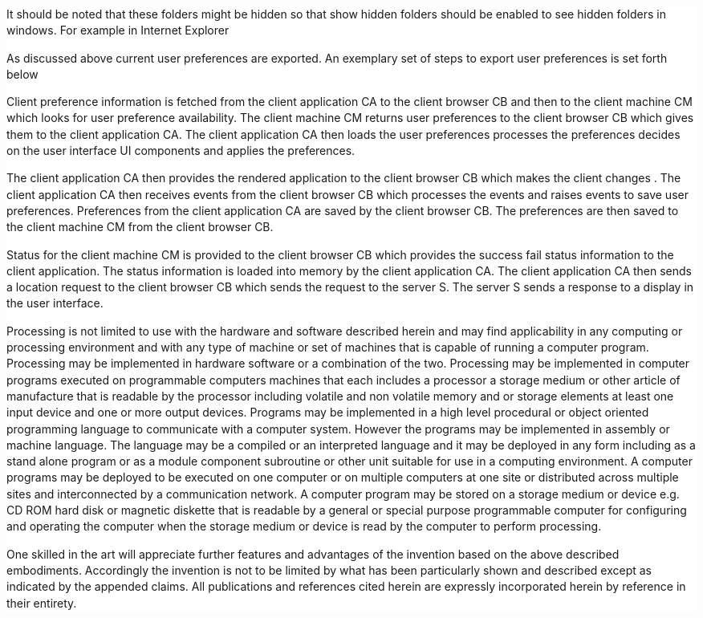 It should be noted that these folders might be hidden so that show hidden folders should be enabled to see hidden folders in windows. For example in Internet Explorer 

As discussed above current user preferences are exported. An exemplary set of steps to export user preferences is set forth below 

Client preference information is fetched from the client application CA to the client browser CB and then to the client machine CM which looks for user preference availability. The client machine CM returns user preferences to the client browser CB which gives them to the client application CA. The client application CA then loads the user preferences processes the preferences decides on the user interface UI components and applies the preferences.

The client application CA then provides the rendered application to the client browser CB which makes the client changes . The client application CA then receives events from the client browser CB which processes the events and raises events to save user preferences. Preferences from the client application CA are saved by the client browser CB. The preferences are then saved to the client machine CM from the client browser CB.

Status for the client machine CM is provided to the client browser CB which provides the success fail status information to the client application. The status information is loaded into memory by the client application CA. The client application CA then sends a location request to the client browser CB which sends the request to the server S. The server S sends a response to a display in the user interface.

Processing is not limited to use with the hardware and software described herein and may find applicability in any computing or processing environment and with any type of machine or set of machines that is capable of running a computer program. Processing may be implemented in hardware software or a combination of the two. Processing may be implemented in computer programs executed on programmable computers machines that each includes a processor a storage medium or other article of manufacture that is readable by the processor including volatile and non volatile memory and or storage elements at least one input device and one or more output devices. Programs may be implemented in a high level procedural or object oriented programming language to communicate with a computer system. However the programs may be implemented in assembly or machine language. The language may be a compiled or an interpreted language and it may be deployed in any form including as a stand alone program or as a module component subroutine or other unit suitable for use in a computing environment. A computer programs may be deployed to be executed on one computer or on multiple computers at one site or distributed across multiple sites and interconnected by a communication network. A computer program may be stored on a storage medium or device e.g. CD ROM hard disk or magnetic diskette that is readable by a general or special purpose programmable computer for configuring and operating the computer when the storage medium or device is read by the computer to perform processing.

One skilled in the art will appreciate further features and advantages of the invention based on the above described embodiments. Accordingly the invention is not to be limited by what has been particularly shown and described except as indicated by the appended claims. All publications and references cited herein are expressly incorporated herein by reference in their entirety.


